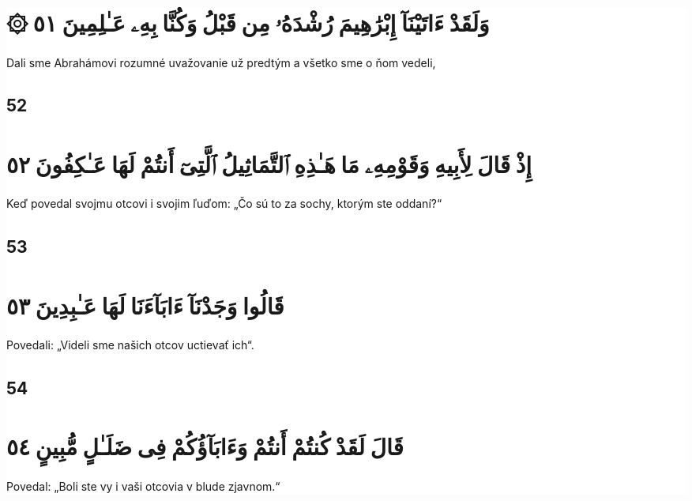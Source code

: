 
<Badge type="info" text="21:51" class="badge" />
<div>
<div class="main-verse" >

<h1 class="verse-arabic">۞ وَلَقَدْ ءَاتَيْنَآ إِبْرَٰهِيمَ رُشْدَهُۥ مِن قَبْلُ وَكُنَّا بِهِۦ عَـٰلِمِينَ ٥١</h1>
</div>

<p>Dali sme Abrahámovi rozumné uvažovanie už predtým a všetko sme o ňom vedeli,</p>
</div>

<div class="break"></div>

## 52


<Badge type="info" text="21:52" class="badge" />
<div>
<div class="main-verse" >

<h1 class="verse-arabic">إِذْ قَالَ لِأَبِيهِ وَقَوْمِهِۦ مَا هَـٰذِهِ ٱلتَّمَاثِيلُ ٱلَّتِىٓ أَنتُمْ لَهَا عَـٰكِفُونَ ٥٢</h1>
</div>

<p>Keď povedal svojmu otcovi i svojim ľuďom: „Čo sú to za sochy, ktorým ste oddaní?“</p>
</div>
<div class="break"></div>

## 53


<Badge type="info" text="21:53" class="badge" />
<div>
<div class="main-verse" >

<h1 class="verse-arabic">قَالُوا وَجَدْنَآ ءَابَآءَنَا لَهَا عَـٰبِدِينَ ٥٣</h1>
</div>

<p>Povedali: „Videli sme našich otcov uctievať ich“.</p>
</div>
<div class="break"></div>

## 54


<Badge type="info" text="21:54" class="badge" />
<div>
<div class="main-verse" >

<h1 class="verse-arabic">قَالَ لَقَدْ كُنتُمْ أَنتُمْ وَءَابَآؤُكُمْ فِى ضَلَـٰلٍ مُّبِينٍ ٥٤</h1>
</div>

<p>Povedal: „Boli ste vy i vaši otcovia v blude zjavnom.“</p>
</div>

<div class="break"></div>
